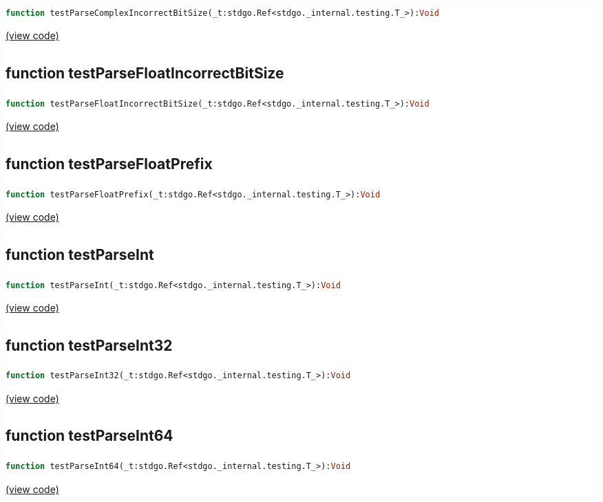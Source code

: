 ```haxe
function testParseComplexIncorrectBitSize(_t:stdgo.Ref<stdgo._internal.testing.T_>):Void
```


[\(view code\)](<./Strconv.hx#L1662>)


## function testParseFloatIncorrectBitSize


```haxe
function testParseFloatIncorrectBitSize(_t:stdgo.Ref<stdgo._internal.testing.T_>):Void
```


[\(view code\)](<./Strconv.hx#L1858>)


## function testParseFloatPrefix


```haxe
function testParseFloatPrefix(_t:stdgo.Ref<stdgo._internal.testing.T_>):Void
```


[\(view code\)](<./Strconv.hx#L1712>)


## function testParseInt


```haxe
function testParseInt(_t:stdgo.Ref<stdgo._internal.testing.T_>):Void
```


[\(view code\)](<./Strconv.hx#L2072>)


## function testParseInt32


```haxe
function testParseInt32(_t:stdgo.Ref<stdgo._internal.testing.T_>):Void
```


[\(view code\)](<./Strconv.hx#L2023>)


## function testParseInt64


```haxe
function testParseInt64(_t:stdgo.Ref<stdgo._internal.testing.T_>):Void
```


[\(view code\)](<./Strconv.hx#L2032>)

